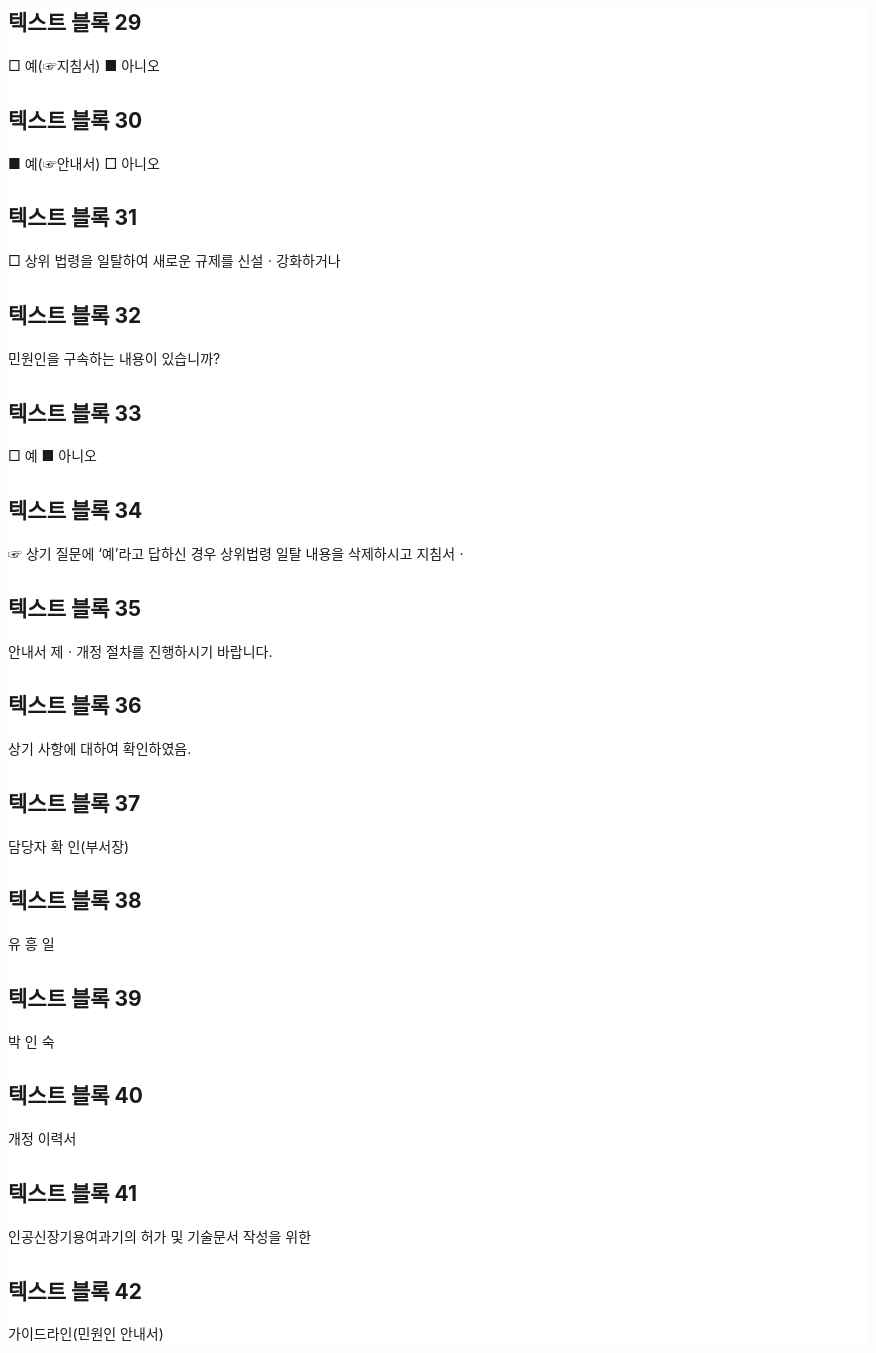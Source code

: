## 텍스트 블록 29
□ 예(☞지침서) ■ 아니오

## 텍스트 블록 30
■ 예(☞안내서) □ 아니오

## 텍스트 블록 31
□ 상위 법령을 일탈하여 새로운 규제를 신설ㆍ강화하거나

## 텍스트 블록 32
민원인을 구속하는 내용이 있습니까?

## 텍스트 블록 33
□ 예 ■ 아니오

## 텍스트 블록 34
☞ 상기 질문에 ‘예’라고 답하신 경우 상위법령 일탈 내용을 삭제하시고 지침서ㆍ

## 텍스트 블록 35
안내서 제ㆍ개정 절차를 진행하시기 바랍니다.

## 텍스트 블록 36
상기 사항에 대하여 확인하였음.

## 텍스트 블록 37
담당자 확 인(부서장)

## 텍스트 블록 38
유 흥 일

## 텍스트 블록 39
박 인 숙

## 텍스트 블록 40
개정 이력서

## 텍스트 블록 41
인공신장기용여과기의 허가 및 기술문서 작성을 위한

## 텍스트 블록 42
가이드라인(민원인 안내서)
